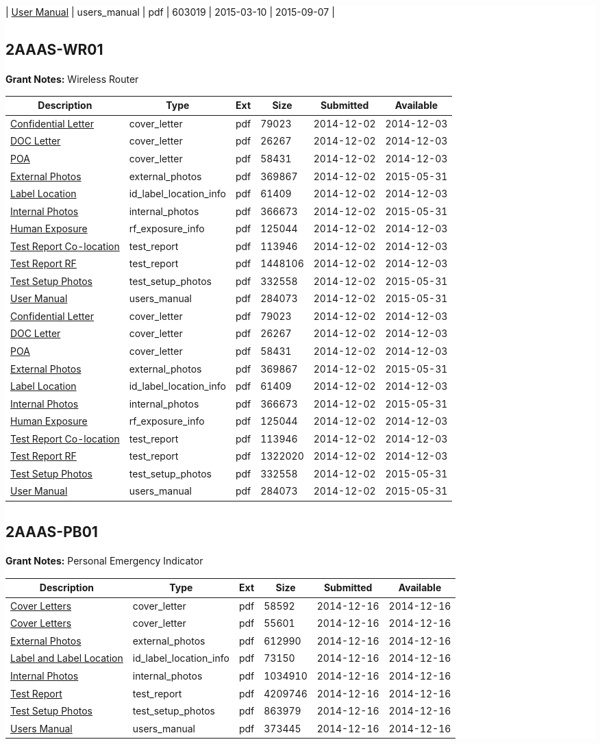 | [User Manual](2AAAS-CE03/b1b23786470e63074ad691d40fb3f892/2551908.pdf) | users_manual | pdf | 603019 | 2015-03-10 | 2015-09-07 |
## 2AAAS-WR01
**Grant Notes:** Wireless Router

| Description | Type | Ext | Size | Submitted | Available |
| ----------- | ---- | --- | ---- | --------- | --------- |
| [Confidential Letter](2AAAS-WR01/8f619078106385f7700c2398e4777ef1/2461008.pdf) | cover_letter | pdf | 79023 | 2014-12-02 | 2014-12-03 |
| [DOC Letter](2AAAS-WR01/8f619078106385f7700c2398e4777ef1/2461009.pdf) | cover_letter | pdf | 26267 | 2014-12-02 | 2014-12-03 |
| [POA](2AAAS-WR01/8f619078106385f7700c2398e4777ef1/2461025.pdf) | cover_letter | pdf | 58431 | 2014-12-02 | 2014-12-03 |
| [External Photos](2AAAS-WR01/8f619078106385f7700c2398e4777ef1/2461003.pdf) | external_photos | pdf | 369867 | 2014-12-02 | 2015-05-31 |
| [Label Location](2AAAS-WR01/8f619078106385f7700c2398e4777ef1/2461024.pdf) | id_label_location_info | pdf | 61409 | 2014-12-02 | 2014-12-03 |
| [Internal Photos](2AAAS-WR01/8f619078106385f7700c2398e4777ef1/2461004.pdf) | internal_photos | pdf | 366673 | 2014-12-02 | 2015-05-31 |
| [Human Exposure](2AAAS-WR01/8f619078106385f7700c2398e4777ef1/2461010.pdf) | rf_exposure_info | pdf | 125044 | 2014-12-02 | 2014-12-03 |
| [Test Report Co-location](2AAAS-WR01/8f619078106385f7700c2398e4777ef1/2461007.pdf) | test_report | pdf | 113946 | 2014-12-02 | 2014-12-03 |
| [Test Report RF](2AAAS-WR01/8f619078106385f7700c2398e4777ef1/2461044.pdf) | test_report | pdf | 1448106 | 2014-12-02 | 2014-12-03 |
| [Test Setup Photos](2AAAS-WR01/8f619078106385f7700c2398e4777ef1/2461005.pdf) | test_setup_photos | pdf | 332558 | 2014-12-02 | 2015-05-31 |
| [User Manual](2AAAS-WR01/8f619078106385f7700c2398e4777ef1/2461006.pdf) | users_manual | pdf | 284073 | 2014-12-02 | 2015-05-31 |
| [Confidential Letter](2AAAS-WR01/5f8662faffd38f458446fcfc648e9883/2461008.pdf) | cover_letter | pdf | 79023 | 2014-12-02 | 2014-12-03 |
| [DOC Letter](2AAAS-WR01/5f8662faffd38f458446fcfc648e9883/2461009.pdf) | cover_letter | pdf | 26267 | 2014-12-02 | 2014-12-03 |
| [POA](2AAAS-WR01/5f8662faffd38f458446fcfc648e9883/2461025.pdf) | cover_letter | pdf | 58431 | 2014-12-02 | 2014-12-03 |
| [External Photos](2AAAS-WR01/5f8662faffd38f458446fcfc648e9883/2461003.pdf) | external_photos | pdf | 369867 | 2014-12-02 | 2015-05-31 |
| [Label Location](2AAAS-WR01/5f8662faffd38f458446fcfc648e9883/2461024.pdf) | id_label_location_info | pdf | 61409 | 2014-12-02 | 2014-12-03 |
| [Internal Photos](2AAAS-WR01/5f8662faffd38f458446fcfc648e9883/2461004.pdf) | internal_photos | pdf | 366673 | 2014-12-02 | 2015-05-31 |
| [Human Exposure](2AAAS-WR01/5f8662faffd38f458446fcfc648e9883/2461010.pdf) | rf_exposure_info | pdf | 125044 | 2014-12-02 | 2014-12-03 |
| [Test Report Co-location](2AAAS-WR01/5f8662faffd38f458446fcfc648e9883/2461007.pdf) | test_report | pdf | 113946 | 2014-12-02 | 2014-12-03 |
| [Test Report RF](2AAAS-WR01/5f8662faffd38f458446fcfc648e9883/2461026.pdf) | test_report | pdf | 1322020 | 2014-12-02 | 2014-12-03 |
| [Test Setup Photos](2AAAS-WR01/5f8662faffd38f458446fcfc648e9883/2461005.pdf) | test_setup_photos | pdf | 332558 | 2014-12-02 | 2015-05-31 |
| [User Manual](2AAAS-WR01/5f8662faffd38f458446fcfc648e9883/2461006.pdf) | users_manual | pdf | 284073 | 2014-12-02 | 2015-05-31 |
## 2AAAS-PB01
**Grant Notes:** Personal Emergency Indicator

| Description | Type | Ext | Size | Submitted | Available |
| ----------- | ---- | --- | ---- | --------- | --------- |
| [Cover Letters](2AAAS-PB01/d514a48d763e83743c14c1af8719de23/2419929.pdf) | cover_letter | pdf | 58592 | 2014-12-16 | 2014-12-16 |
| [Cover Letters](2AAAS-PB01/d514a48d763e83743c14c1af8719de23/2474257.pdf) | cover_letter | pdf | 55601 | 2014-12-16 | 2014-12-16 |
| [External Photos](2AAAS-PB01/d514a48d763e83743c14c1af8719de23/2474258.pdf) | external_photos | pdf | 612990 | 2014-12-16 | 2014-12-16 |
| [Label and Label Location](2AAAS-PB01/d514a48d763e83743c14c1af8719de23/2474259.pdf) | id_label_location_info | pdf | 73150 | 2014-12-16 | 2014-12-16 |
| [Internal Photos](2AAAS-PB01/d514a48d763e83743c14c1af8719de23/2474260.pdf) | internal_photos | pdf | 1034910 | 2014-12-16 | 2014-12-16 |
| [Test Report](2AAAS-PB01/d514a48d763e83743c14c1af8719de23/2474264.pdf) | test_report | pdf | 4209746 | 2014-12-16 | 2014-12-16 |
| [Test Setup Photos](2AAAS-PB01/d514a48d763e83743c14c1af8719de23/2474265.pdf) | test_setup_photos | pdf | 863979 | 2014-12-16 | 2014-12-16 |
| [Users Manual](2AAAS-PB01/d514a48d763e83743c14c1af8719de23/2474266.pdf) | users_manual | pdf | 373445 | 2014-12-16 | 2014-12-16 |